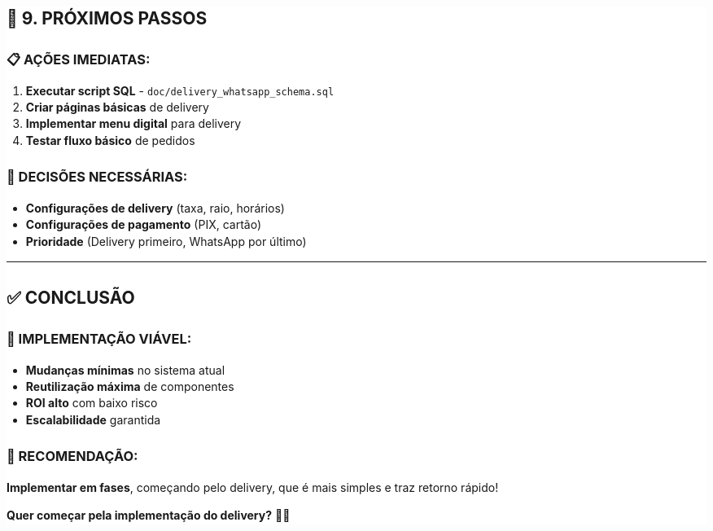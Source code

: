 
## 🚀 **9. PRÓXIMOS PASSOS**

### **📋 AÇÕES IMEDIATAS:**
1. **Executar script SQL** - `doc/delivery_whatsapp_schema.sql`
2. **Criar páginas básicas** de delivery
3. **Implementar menu digital** para delivery
4. **Testar fluxo básico** de pedidos

### **🤔 DECISÕES NECESSÁRIAS:**
- **Configurações de delivery** (taxa, raio, horários)
- **Configurações de pagamento** (PIX, cartão)
- **Prioridade** (Delivery primeiro, WhatsApp por último)

---

## ✅ **CONCLUSÃO**

### **🎉 IMPLEMENTAÇÃO VIÁVEL:**
- **Mudanças mínimas** no sistema atual
- **Reutilização máxima** de componentes
- **ROI alto** com baixo risco
- **Escalabilidade** garantida

### **🚀 RECOMENDAÇÃO:**
**Implementar em fases**, começando pelo delivery, que é mais simples e traz retorno rápido!

**Quer começar pela implementação do delivery?** 🍦✨ 